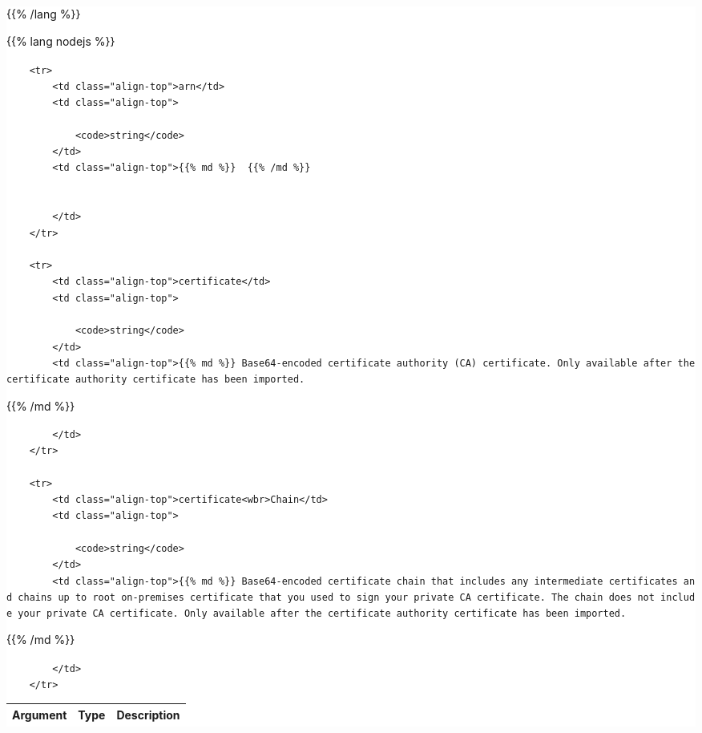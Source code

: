 
{{% /lang %}}


{{% lang nodejs %}}


<table class="ml-6">
    <thead>
        <tr>
            <th>Argument</th>
            <th>Type</th>
            <th>Description</th>
        </tr>
    </thead>
    <tbody>
    
        <tr>
            <td class="align-top">arn</td>
            <td class="align-top">
                
                <code>string</code>
            </td>
            <td class="align-top">{{% md %}}  {{% /md %}}

            
            </td>
        </tr>
    
        <tr>
            <td class="align-top">certificate</td>
            <td class="align-top">
                
                <code>string</code>
            </td>
            <td class="align-top">{{% md %}} Base64-encoded certificate authority (CA) certificate. Only available after the certificate authority certificate has been imported.
 {{% /md %}}

            
            </td>
        </tr>
    
        <tr>
            <td class="align-top">certificate<wbr>Chain</td>
            <td class="align-top">
                
                <code>string</code>
            </td>
            <td class="align-top">{{% md %}} Base64-encoded certificate chain that includes any intermediate certificates and chains up to root on-premises certificate that you used to sign your private CA certificate. The chain does not include your private CA certificate. Only available after the certificate authority certificate has been imported.
 {{% /md %}}

            
            </td>
        </tr>
    